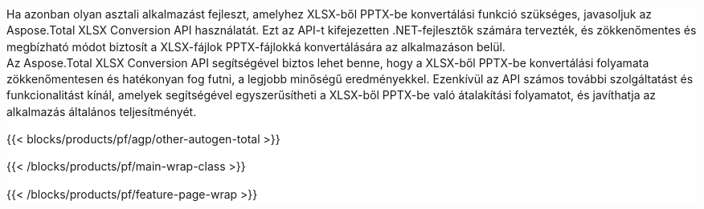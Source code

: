Ha azonban olyan asztali alkalmazást fejleszt, amelyhez XLSX-ből PPTX-be konvertálási funkció szükséges, javasoljuk az Aspose.Total XLSX Conversion API használatát. Ezt az API-t kifejezetten .NET-fejlesztők számára tervezték, és zökkenőmentes és megbízható módot biztosít a XLSX-fájlok PPTX-fájlokká konvertálására az alkalmazáson belül.
<br />
Az Aspose.Total XLSX Conversion API segítségével biztos lehet benne, hogy a XLSX-ből PPTX-be konvertálási folyamata zökkenőmentesen és hatékonyan fog futni, a legjobb minőségű eredményekkel. Ezenkívül az API számos további szolgáltatást és funkcionalitást kínál, amelyek segítségével egyszerűsítheti a XLSX-ből PPTX-be való átalakítási folyamatot, és javíthatja az alkalmazás általános teljesítményét.</span>
                      </div>
                  </li>
              </ul>
          </div>
      </div>
  </div>
{{< blocks/products/pf/agp/other-autogen-total >}}

{{< /blocks/products/pf/main-wrap-class >}}

{{< /blocks/products/pf/feature-page-wrap >}}